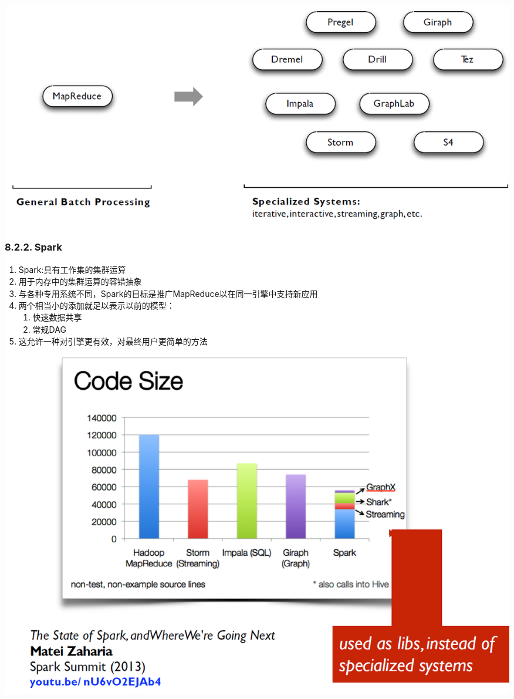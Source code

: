 ![](img/lec12/23.png)

### 8.2.2. Spark
1. Spark:具有工作集的集群运算
2. 用于内存中的集群运算的容错抽象
3. 与各种专用系统不同，Spark的目标是推广MapReduce以在同一引擎中支持新应用
4. 两个相当小的添加就足以表示以前的模型：
   1. 快速数据共享
   2. 常规DAG
5. 这允许一种对引擎更有效，对最终用户更简单的方法

![](img/lec12/24.png)
